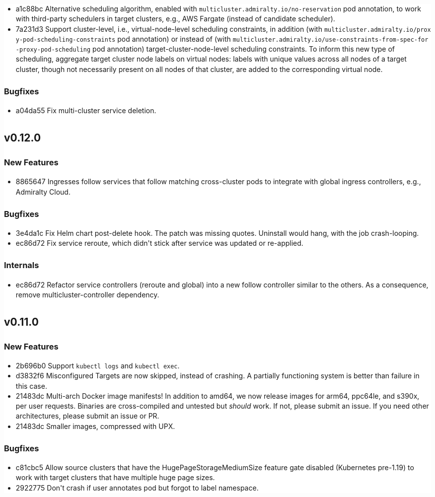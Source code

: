 - a1c88bc Alternative scheduling algorithm, enabled with `multicluster.admiralty.io/no-reservation` pod annotation, to work with third-party schedulers in target clusters, e.g., AWS Fargate (instead of candidate scheduler).
- 7a231d3 Support cluster-level, i.e., virtual-node-level scheduling constraints, in addition (with `multicluster.admiralty.io/proxy-pod-scheduling-constraints` pod annotation) or instead of (with `multicluster.admiralty.io/use-constraints-from-spec-for-proxy-pod-scheduling` pod annotation) target-cluster-node-level scheduling constraints. To inform this new type of scheduling, aggregate target cluster node labels on virtual nodes: labels with unique values across all nodes of a target cluster, though not necessarily present on all nodes of that cluster, are added to the corresponding virtual node.

### Bugfixes

- a04da55 Fix multi-cluster service deletion.

## v0.12.0

### New Features

- 8865647 Ingresses follow services that follow matching cross-cluster pods to integrate with global ingress controllers, e.g., Admiralty Cloud.

### Bugfixes

- 3e4da1c Fix Helm chart post-delete hook. The patch was missing quotes. Uninstall would hang, with the job crash-looping.
- ec86d72 Fix service reroute, which didn't stick after service was updated or re-applied.

### Internals

- ec86d72 Refactor service controllers (reroute and global) into a new follow controller similar to the others. As a consequence, remove multicluster-controller dependency.

## v0.11.0

### New Features

- 2b696b0 Support `kubectl logs` and `kubectl exec`.
- d3832f6 Misconfigured Targets are now skipped, instead of crashing. A partially functioning system is better than failure in this case.
- 21483dc Multi-arch Docker image manifests! In addition to amd64, we now release images for arm64, ppc64le, and s390x, per user requests. Binaries are cross-compiled and untested but _should_ work. If not, please submit an issue. If you need other architectures, please submit an issue or PR.
- 21483dc Smaller images, compressed with UPX.

### Bugfixes

- c81cbc5 Allow source clusters that have the HugePageStorageMediumSize feature gate disabled (Kubernetes pre-1.19) to work with target clusters that have multiple huge page sizes.
- 2922775 Don't crash if user annotates pod but forgot to label namespace.
